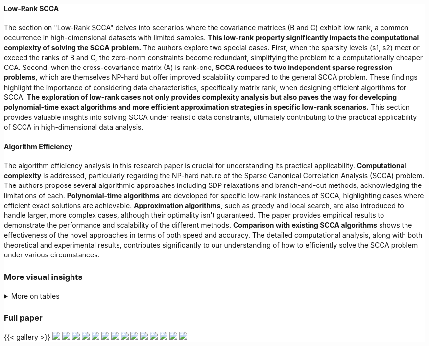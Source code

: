 #### Low-Rank SCCA
The section on "Low-Rank SCCA" delves into scenarios where the covariance matrices (B and C) exhibit low rank, a common occurrence in high-dimensional datasets with limited samples.  **This low-rank property significantly impacts the computational complexity of solving the SCCA problem.** The authors explore two special cases.  First, when the sparsity levels (s1, s2) meet or exceed the ranks of B and C, the zero-norm constraints become redundant, simplifying the problem to a computationally cheaper CCA.  Second, when the cross-covariance matrix (A) is rank-one, **SCCA reduces to two independent sparse regression problems**, which are themselves NP-hard but offer improved scalability compared to the general SCCA problem.  These findings highlight the importance of considering data characteristics, specifically matrix rank, when designing efficient algorithms for SCCA.  **The exploration of low-rank cases not only provides complexity analysis but also paves the way for developing polynomial-time exact algorithms and more efficient approximation strategies in specific low-rank scenarios.**  This section provides valuable insights into solving SCCA under realistic data constraints, ultimately contributing to the practical applicability of SCCA in high-dimensional data analysis.

#### Algorithm Efficiency
The algorithm efficiency analysis in this research paper is crucial for understanding its practical applicability.  **Computational complexity** is addressed, particularly regarding the NP-hard nature of the Sparse Canonical Correlation Analysis (SCCA) problem. The authors propose several algorithmic approaches including SDP relaxations and branch-and-cut methods, acknowledging the limitations of each.  **Polynomial-time algorithms** are developed for specific low-rank instances of SCCA, highlighting cases where efficient exact solutions are achievable.  **Approximation algorithms**, such as greedy and local search, are also introduced to handle larger, more complex cases, although their optimality isn't guaranteed.  The paper provides empirical results to demonstrate the performance and scalability of the different methods. **Comparison with existing SCCA algorithms** shows the effectiveness of the novel approaches in terms of both speed and accuracy. The detailed computational analysis, along with both theoretical and experimental results, contributes significantly to our understanding of how to efficiently solve the SCCA problem under various circumstances.


### More visual insights




<details><summary>More on tables
</summary></details>




### Full paper

{{< gallery >}}
<img src="https://ai-paper-reviewer.com/MZ47wPr6C3/1.png" class="grid-w50 md:grid-w33 xl:grid-w25" />
<img src="https://ai-paper-reviewer.com/MZ47wPr6C3/2.png" class="grid-w50 md:grid-w33 xl:grid-w25" />
<img src="https://ai-paper-reviewer.com/MZ47wPr6C3/3.png" class="grid-w50 md:grid-w33 xl:grid-w25" />
<img src="https://ai-paper-reviewer.com/MZ47wPr6C3/4.png" class="grid-w50 md:grid-w33 xl:grid-w25" />
<img src="https://ai-paper-reviewer.com/MZ47wPr6C3/5.png" class="grid-w50 md:grid-w33 xl:grid-w25" />
<img src="https://ai-paper-reviewer.com/MZ47wPr6C3/6.png" class="grid-w50 md:grid-w33 xl:grid-w25" />
<img src="https://ai-paper-reviewer.com/MZ47wPr6C3/7.png" class="grid-w50 md:grid-w33 xl:grid-w25" />
<img src="https://ai-paper-reviewer.com/MZ47wPr6C3/8.png" class="grid-w50 md:grid-w33 xl:grid-w25" />
<img src="https://ai-paper-reviewer.com/MZ47wPr6C3/9.png" class="grid-w50 md:grid-w33 xl:grid-w25" />
<img src="https://ai-paper-reviewer.com/MZ47wPr6C3/10.png" class="grid-w50 md:grid-w33 xl:grid-w25" />
<img src="https://ai-paper-reviewer.com/MZ47wPr6C3/11.png" class="grid-w50 md:grid-w33 xl:grid-w25" />
<img src="https://ai-paper-reviewer.com/MZ47wPr6C3/12.png" class="grid-w50 md:grid-w33 xl:grid-w25" />
<img src="https://ai-paper-reviewer.com/MZ47wPr6C3/13.png" class="grid-w50 md:grid-w33 xl:grid-w25" />
<img src="https://ai-paper-reviewer.com/MZ47wPr6C3/14.png" class="grid-w50 md:grid-w33 xl:grid-w25" />